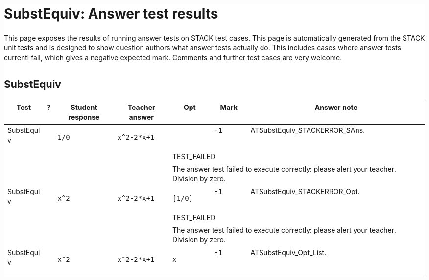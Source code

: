 # SubstEquiv: Answer test results

This page exposes the results of running answer tests on STACK test cases.  This page is automatically generated from the STACK unit tests and is designed to show question authors what answer tests actually do.  This includes cases where answer tests currentl fail, which gives a negative expected mark.  Comments and further test cases are very welcome.



<h2>SubstEquiv</h2><div class="no-overflow"><table class="flexible table table-striped table-hover generaltable generalbox stacktestsuite"><thead><tr><th class="header c0" scope="col">Test<div class="commands"></div></th><th class="header c1" scope="col">?<div class="commands"></div></th><th class="header c2" scope="col">Student response<div class="commands"></div></th><th class="header c3" scope="col">Teacher answer<div class="commands"></div></th><th class="header c4" scope="col">Opt<div class="commands"></div></th><th class="header c5" scope="col">Mark<div class="commands"></div></th><th class="header c6" scope="col">Answer note<div class="commands"></div></th>
</tr></thead><tbody>
<tr class="expectedfail">
  <td class="cell c0">SubstEquiv</td>
  <td class="cell c1"><span style="color:orange;"><i class="fa fa-adjust"></i></span></td>
  <td class="cell c2"><pre>1/0</pre></td>
  <td class="cell c3"><pre>x^2-2*x+1</pre></td>
  <td class="cell c4"></td>
  <td class="cell c5">-1</td>
  <td class="cell c6">ATSubstEquiv_STACKERROR_SAns.</td>
</tr>
<tr class="expectedfail">
  <td class="cell c0"><td colspan="2"></td></td>
  <td class="cell c1"><td colspan="4">TEST_FAILED</td></td>
</tr>
<tr class="expectedfail">
  <td class="cell c0"><td colspan="2"></td></td>
  <td class="cell c1"><td colspan="4">The answer test failed to execute correctly: please alert your teacher. Division by zero.</td></td>
</tr>
<tr class="expectedfail">
  <td class="cell c0">SubstEquiv</td>
  <td class="cell c1"><span style="color:orange;"><i class="fa fa-adjust"></i></span></td>
  <td class="cell c2"><pre>x^2</pre></td>
  <td class="cell c3"><pre>x^2-2*x+1</pre></td>
  <td class="cell c4"><pre>[1/0]</pre></td>
  <td class="cell c5">-1</td>
  <td class="cell c6">ATSubstEquiv_STACKERROR_Opt.</td>
</tr>
<tr class="expectedfail">
  <td class="cell c0"><td colspan="2"></td></td>
  <td class="cell c1"><td colspan="4">TEST_FAILED</td></td>
</tr>
<tr class="expectedfail">
  <td class="cell c0"><td colspan="2"></td></td>
  <td class="cell c1"><td colspan="4">The answer test failed to execute correctly: please alert your teacher. Division by zero.</td></td>
</tr>
<tr class="expectedfail">
  <td class="cell c0">SubstEquiv</td>
  <td class="cell c1"><span style="color:orange;"><i class="fa fa-adjust"></i></span></td>
  <td class="cell c2"><pre>x^2</pre></td>
  <td class="cell c3"><pre>x^2-2*x+1</pre></td>
  <td class="cell c4"><pre>x</pre></td>
  <td class="cell c5">-1</td>
  <td class="cell c6">ATSubstEquiv_Opt_List.</td>
</tr>
<tr class="expectedfail">
  <td class="cell c0"><td colspan="2"></td></td>